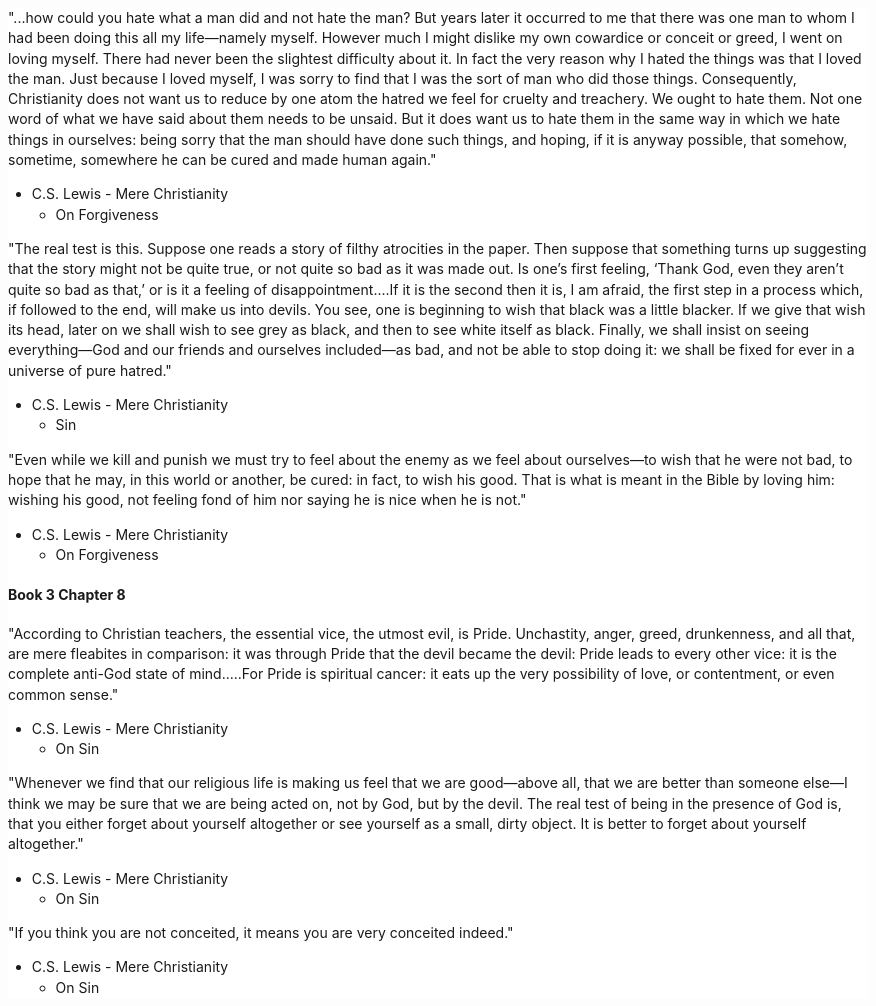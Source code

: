 
"...how could you hate what a man did and not hate the man? But years later it occurred to me that there was one man to whom I had been doing this all my life—namely myself. However much I might dislike my own cowardice or conceit or greed, I went on loving myself. There had never been the slightest difficulty about it. In fact the very reason why I hated the things was that I loved the man. Just because I loved myself, I was sorry to find that I was the sort of man who did those things. Consequently, Christianity does not want us to reduce by one atom the hatred we feel for cruelty and treachery. We ought to hate them. Not one word of what we have said about them needs to be unsaid. But it does want us to hate them in the same way in which we hate things in ourselves: being sorry that the man should have done such things, and hoping, if it is anyway possible, that somehow, sometime, somewhere he can be cured and made human again."
- C.S. Lewis - Mere Christianity
    - On Forgiveness

"The real test is this. Suppose one reads a story of filthy atrocities in the paper. Then suppose that something turns up suggesting that the story might not be quite true, or not quite so bad as it was made out. Is one’s first feeling, ‘Thank God, even they aren’t quite so bad as that,’ or is it a feeling of disappointment....If it is the second then it is, I am afraid, the first step in a process which, if followed to the end, will make us into devils. You see, one is beginning to wish that black was a little blacker. If we give that wish its head, later on we shall wish to see grey as black, and then to see white itself as black. Finally, we shall insist on seeing everything—God and our friends and ourselves included—as bad, and not be able to stop doing it: we shall be fixed for ever in a universe of pure hatred."
- C.S. Lewis - Mere Christianity
    - Sin

"Even while we kill and punish we must try to feel about the enemy as we feel about ourselves—to wish that he were not bad, to hope that he may, in this world or another, be cured: in fact, to wish his good. That is what is meant in the Bible by loving him: wishing his good, not feeling fond of him nor saying he is nice when he is not."
- C.S. Lewis - Mere Christianity
    - On Forgiveness

#### Book 3 Chapter 8

"According to Christian teachers, the essential vice, the utmost evil, is Pride. Unchastity, anger, greed, drunkenness, and all that, are mere fleabites in comparison: it was through Pride that the devil became the devil: Pride leads to every other vice: it is the complete anti-God state of mind.....For Pride is spiritual cancer: it eats up the very possibility of love, or contentment, or even common sense."
- C.S. Lewis - Mere Christianity
    - On Sin

"Whenever we find that our religious life is making us feel that we are good—above all, that we are better than someone else—I think we may be sure that we are being acted on, not by God, but by the devil. The real test of being in the presence of God is, that you either forget about yourself altogether or see yourself as a small, dirty object. It is better to forget about yourself altogether."
- C.S. Lewis - Mere Christianity
    - On Sin

"If you think you are not conceited, it means you are very conceited indeed."
- C.S. Lewis - Mere Christianity
    - On Sin
